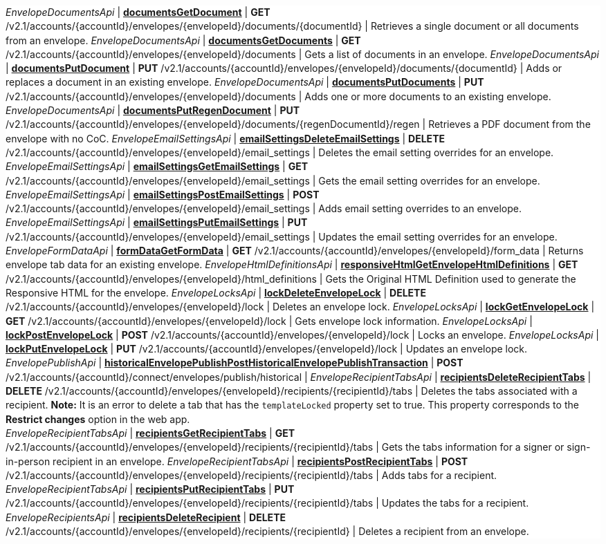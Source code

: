 *EnvelopeDocumentsApi* | [**documentsGetDocument**](doc//EnvelopeDocumentsApi.md#documentsgetdocument) | **GET** /v2.1/accounts/{accountId}/envelopes/{envelopeId}/documents/{documentId} | Retrieves a single document or all documents from an envelope.
*EnvelopeDocumentsApi* | [**documentsGetDocuments**](doc//EnvelopeDocumentsApi.md#documentsgetdocuments) | **GET** /v2.1/accounts/{accountId}/envelopes/{envelopeId}/documents | Gets a list of documents in an envelope.
*EnvelopeDocumentsApi* | [**documentsPutDocument**](doc//EnvelopeDocumentsApi.md#documentsputdocument) | **PUT** /v2.1/accounts/{accountId}/envelopes/{envelopeId}/documents/{documentId} | Adds or replaces a document in an existing envelope.
*EnvelopeDocumentsApi* | [**documentsPutDocuments**](doc//EnvelopeDocumentsApi.md#documentsputdocuments) | **PUT** /v2.1/accounts/{accountId}/envelopes/{envelopeId}/documents | Adds one or more documents to an existing envelope.
*EnvelopeDocumentsApi* | [**documentsPutRegenDocument**](doc//EnvelopeDocumentsApi.md#documentsputregendocument) | **PUT** /v2.1/accounts/{accountId}/envelopes/{envelopeId}/documents/{regenDocumentId}/regen | Retrieves a PDF document from the envelope with no CoC.
*EnvelopeEmailSettingsApi* | [**emailSettingsDeleteEmailSettings**](doc//EnvelopeEmailSettingsApi.md#emailsettingsdeleteemailsettings) | **DELETE** /v2.1/accounts/{accountId}/envelopes/{envelopeId}/email_settings | Deletes the email setting overrides for an envelope.
*EnvelopeEmailSettingsApi* | [**emailSettingsGetEmailSettings**](doc//EnvelopeEmailSettingsApi.md#emailsettingsgetemailsettings) | **GET** /v2.1/accounts/{accountId}/envelopes/{envelopeId}/email_settings | Gets the email setting overrides for an envelope.
*EnvelopeEmailSettingsApi* | [**emailSettingsPostEmailSettings**](doc//EnvelopeEmailSettingsApi.md#emailsettingspostemailsettings) | **POST** /v2.1/accounts/{accountId}/envelopes/{envelopeId}/email_settings | Adds email setting overrides to an envelope.
*EnvelopeEmailSettingsApi* | [**emailSettingsPutEmailSettings**](doc//EnvelopeEmailSettingsApi.md#emailsettingsputemailsettings) | **PUT** /v2.1/accounts/{accountId}/envelopes/{envelopeId}/email_settings | Updates the email setting overrides for an envelope.
*EnvelopeFormDataApi* | [**formDataGetFormData**](doc//EnvelopeFormDataApi.md#formdatagetformdata) | **GET** /v2.1/accounts/{accountId}/envelopes/{envelopeId}/form_data | Returns envelope tab data for an existing envelope.
*EnvelopeHtmlDefinitionsApi* | [**responsiveHtmlGetEnvelopeHtmlDefinitions**](doc//EnvelopeHtmlDefinitionsApi.md#responsivehtmlgetenvelopehtmldefinitions) | **GET** /v2.1/accounts/{accountId}/envelopes/{envelopeId}/html_definitions | Gets the Original HTML Definition used to generate the Responsive HTML for the envelope.
*EnvelopeLocksApi* | [**lockDeleteEnvelopeLock**](doc//EnvelopeLocksApi.md#lockdeleteenvelopelock) | **DELETE** /v2.1/accounts/{accountId}/envelopes/{envelopeId}/lock | Deletes an envelope lock.
*EnvelopeLocksApi* | [**lockGetEnvelopeLock**](doc//EnvelopeLocksApi.md#lockgetenvelopelock) | **GET** /v2.1/accounts/{accountId}/envelopes/{envelopeId}/lock | Gets envelope lock information.
*EnvelopeLocksApi* | [**lockPostEnvelopeLock**](doc//EnvelopeLocksApi.md#lockpostenvelopelock) | **POST** /v2.1/accounts/{accountId}/envelopes/{envelopeId}/lock | Locks an envelope.
*EnvelopeLocksApi* | [**lockPutEnvelopeLock**](doc//EnvelopeLocksApi.md#lockputenvelopelock) | **PUT** /v2.1/accounts/{accountId}/envelopes/{envelopeId}/lock | Updates an envelope lock.
*EnvelopePublishApi* | [**historicalEnvelopePublishPostHistoricalEnvelopePublishTransaction**](doc//EnvelopePublishApi.md#historicalenvelopepublishposthistoricalenvelopepublishtransaction) | **POST** /v2.1/accounts/{accountId}/connect/envelopes/publish/historical | 
*EnvelopeRecipientTabsApi* | [**recipientsDeleteRecipientTabs**](doc//EnvelopeRecipientTabsApi.md#recipientsdeleterecipienttabs) | **DELETE** /v2.1/accounts/{accountId}/envelopes/{envelopeId}/recipients/{recipientId}/tabs | Deletes the tabs associated with a recipient.  **Note:** It is an error to delete a tab that has the `templateLocked` property set to true. This property corresponds to the **Restrict changes** option in the web app.  
*EnvelopeRecipientTabsApi* | [**recipientsGetRecipientTabs**](doc//EnvelopeRecipientTabsApi.md#recipientsgetrecipienttabs) | **GET** /v2.1/accounts/{accountId}/envelopes/{envelopeId}/recipients/{recipientId}/tabs | Gets the tabs information for a signer or sign-in-person recipient in an envelope.
*EnvelopeRecipientTabsApi* | [**recipientsPostRecipientTabs**](doc//EnvelopeRecipientTabsApi.md#recipientspostrecipienttabs) | **POST** /v2.1/accounts/{accountId}/envelopes/{envelopeId}/recipients/{recipientId}/tabs | Adds tabs for a recipient.
*EnvelopeRecipientTabsApi* | [**recipientsPutRecipientTabs**](doc//EnvelopeRecipientTabsApi.md#recipientsputrecipienttabs) | **PUT** /v2.1/accounts/{accountId}/envelopes/{envelopeId}/recipients/{recipientId}/tabs | Updates the tabs for a recipient.  
*EnvelopeRecipientsApi* | [**recipientsDeleteRecipient**](doc//EnvelopeRecipientsApi.md#recipientsdeleterecipient) | **DELETE** /v2.1/accounts/{accountId}/envelopes/{envelopeId}/recipients/{recipientId} | Deletes a recipient from an envelope.